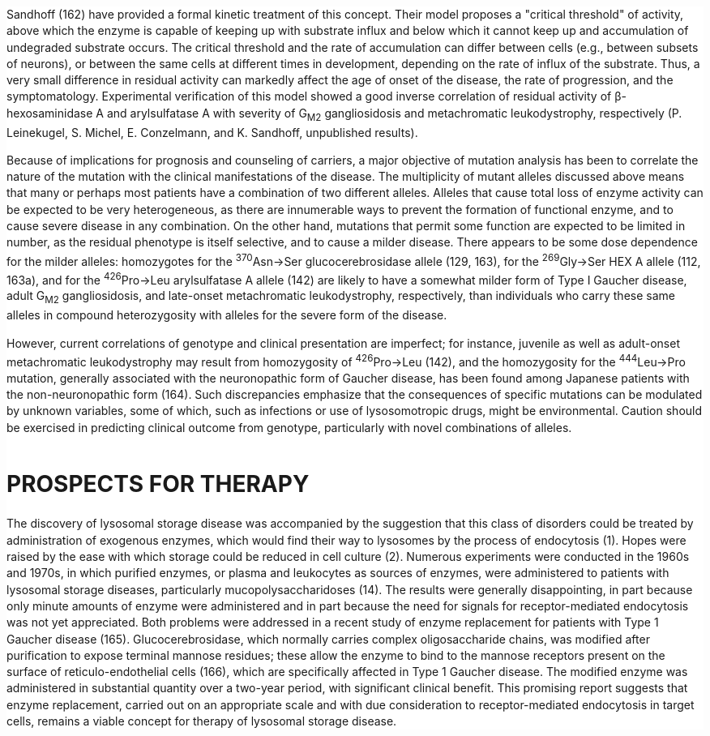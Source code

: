 Sandhoff (162) have provided a formal kinetic treatment of this concept. Their model proposes a "critical threshold" of activity, above which the enzyme is capable of keeping up with substrate influx and below which it cannot keep up and accumulation of undegraded substrate occurs. The critical threshold and the rate of accumulation can differ between cells (e.g., between subsets of neurons), or between the same cells at different times in development, depending on the rate of influx of the substrate. Thus, a very small difference in residual activity can markedly affect the age of onset of the disease, the rate of progression, and the symptomatology. Experimental verification of this model showed a good inverse correlation of residual activity of β-hexosaminidase A and arylsulfatase A with severity of G<sub>M2</sub> gangliosidosis and metachromatic leukodystrophy, respectively (P. Leinekugel, S. Michel, E. Conzelmann, and K. Sandhoff, unpublished results).

Because of implications for prognosis and counseling of carriers, a major objective of mutation analysis has been to correlate the nature of the mutation with the clinical manifestations of the disease. The multiplicity of mutant alleles discussed above means that many or perhaps most patients have a combination of two different alleles. Alleles that cause total loss of enzyme activity can be expected to be very heterogeneous, as there are innumerable ways to prevent the formation of functional enzyme, and to cause severe disease in any combination. On the other hand, mutations that permit some function are expected to be limited in number, as the residual phenotype is itself selective, and to cause a milder disease. There appears to be some dose dependence for the milder alleles: homozygotes for the <sup>370</sup>Asn→Ser glucocerebrosidase allele (129, 163), for the <sup>269</sup>Gly→Ser HEX A allele (112, 163a), and for the <sup>426</sup>Pro→Leu arylsulfatase A allele (142) are likely to have a somewhat milder form of Type I Gaucher disease, adult G<sub>M2</sub> gangliosidosis, and late-onset metachromatic leukodystrophy, respectively, than individuals who carry these same alleles in compound heterozygosity with alleles for the severe form of the disease.

However, current correlations of genotype and clinical presentation are imperfect; for instance, juvenile as well as adult-onset metachromatic leukodystrophy may result from homozygosity of <sup>426</sup>Pro→Leu (142), and the homozygosity for the <sup>444</sup>Leu→Pro mutation, generally associated with the neuronopathic form of Gaucher disease, has been found among Japanese patients with the non-neuronopathic form (164). Such discrepancies emphasize that the consequences of specific mutations can be modulated by unknown variables, some of which, such as infections or use of lysosomotropic drugs, might be environmental. Caution should be exercised in predicting clinical outcome from genotype, particularly with novel combinations of alleles.

# PROSPECTS FOR THERAPY

The discovery of lysosomal storage disease was accompanied by the suggestion that this class of disorders could be treated by administration of exogenous enzymes, which would find their way to lysosomes by the process of endocytosis (1). Hopes were raised by the ease with which storage could be reduced in cell culture (2). Numerous experiments were conducted in the 1960s and 1970s, in which purified enzymes, or plasma and leukocytes as sources of enzymes, were administered to patients with lysosomal storage diseases, particularly mucopolysaccharidoses (14). The results were generally disappointing, in part because only minute amounts of enzyme were administered and in part because the need for signals for receptor-mediated endocytosis was not yet appreciated. Both problems were addressed in a recent study of enzyme replacement for patients with Type 1 Gaucher disease (165). Glucocerebrosidase, which normally carries complex oligosaccharide chains, was modified after purification to expose terminal mannose residues; these allow the enzyme to bind to the mannose receptors present on the surface of reticulo-endothelial cells (166), which are specifically affected in Type 1 Gaucher disease. The modified enzyme was administered in substantial quantity over a two-year period, with significant clinical benefit. This promising report suggests that enzyme replacement, carried out on an appropriate scale and with due consideration to receptor-mediated endocytosis in target cells, remains a viable concept for therapy of lysosomal storage disease.
